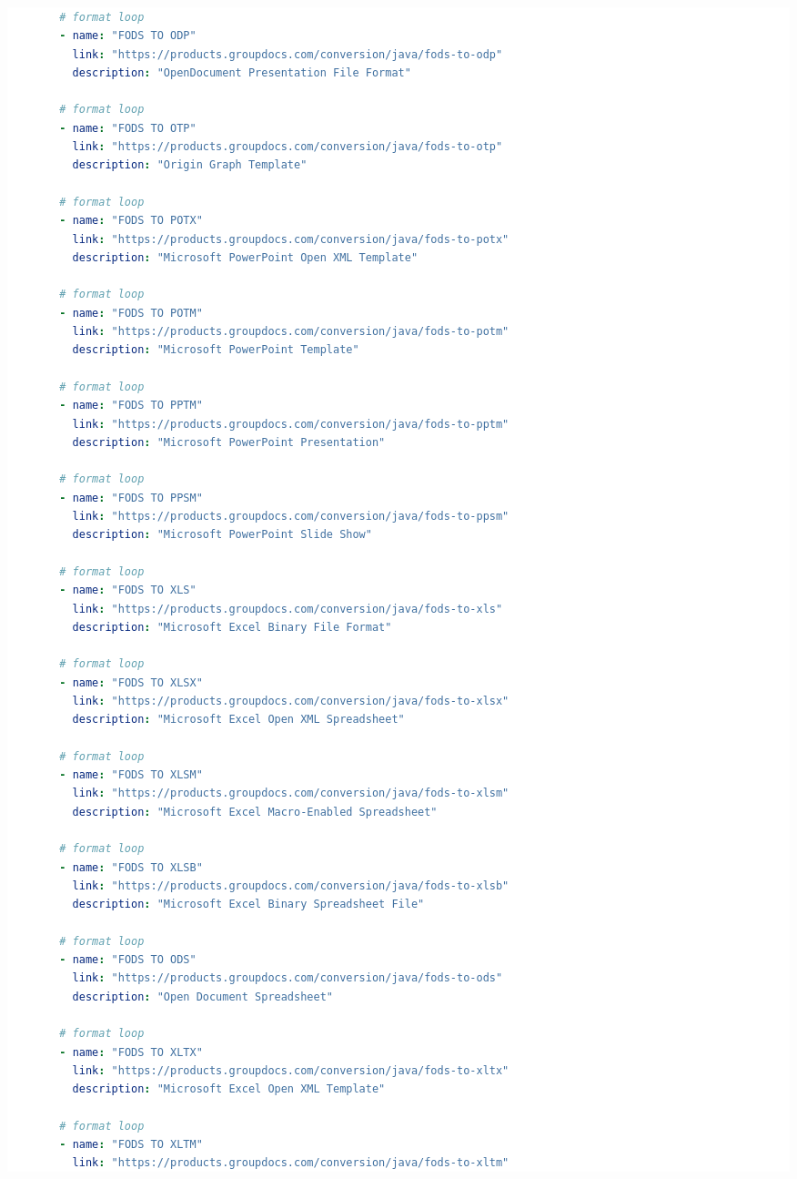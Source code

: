 ```yaml
        # format loop
        - name: "FODS TO ODP"
          link: "https://products.groupdocs.com/conversion/java/fods-to-odp"
          description: "OpenDocument Presentation File Format"

        # format loop
        - name: "FODS TO OTP"
          link: "https://products.groupdocs.com/conversion/java/fods-to-otp"
          description: "Origin Graph Template"

        # format loop
        - name: "FODS TO POTX"
          link: "https://products.groupdocs.com/conversion/java/fods-to-potx"
          description: "Microsoft PowerPoint Open XML Template"

        # format loop
        - name: "FODS TO POTM"
          link: "https://products.groupdocs.com/conversion/java/fods-to-potm"
          description: "Microsoft PowerPoint Template"

        # format loop
        - name: "FODS TO PPTM"
          link: "https://products.groupdocs.com/conversion/java/fods-to-pptm"
          description: "Microsoft PowerPoint Presentation"

        # format loop
        - name: "FODS TO PPSM"
          link: "https://products.groupdocs.com/conversion/java/fods-to-ppsm"
          description: "Microsoft PowerPoint Slide Show"

        # format loop
        - name: "FODS TO XLS"
          link: "https://products.groupdocs.com/conversion/java/fods-to-xls"
          description: "Microsoft Excel Binary File Format"

        # format loop
        - name: "FODS TO XLSX"
          link: "https://products.groupdocs.com/conversion/java/fods-to-xlsx"
          description: "Microsoft Excel Open XML Spreadsheet"

        # format loop
        - name: "FODS TO XLSM"
          link: "https://products.groupdocs.com/conversion/java/fods-to-xlsm"
          description: "Microsoft Excel Macro-Enabled Spreadsheet"

        # format loop
        - name: "FODS TO XLSB"
          link: "https://products.groupdocs.com/conversion/java/fods-to-xlsb"
          description: "Microsoft Excel Binary Spreadsheet File"

        # format loop
        - name: "FODS TO ODS"
          link: "https://products.groupdocs.com/conversion/java/fods-to-ods"
          description: "Open Document Spreadsheet"

        # format loop
        - name: "FODS TO XLTX"
          link: "https://products.groupdocs.com/conversion/java/fods-to-xltx"
          description: "Microsoft Excel Open XML Template"

        # format loop
        - name: "FODS TO XLTM"
          link: "https://products.groupdocs.com/conversion/java/fods-to-xltm"
```